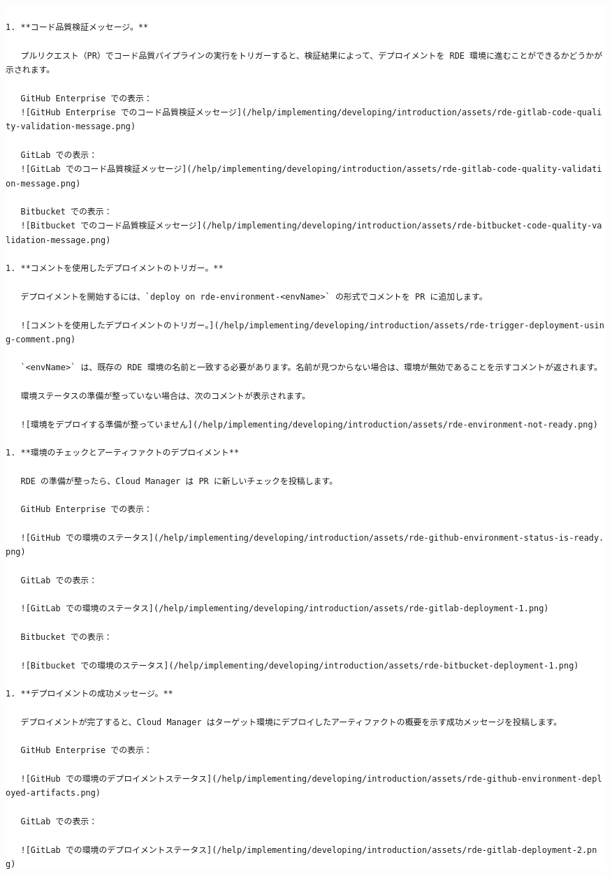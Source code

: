 ```

1. **コード品質検証メッセージ。**

   プルリクエスト（PR）でコード品質パイプラインの実行をトリガーすると、検証結果によって、デプロイメントを RDE 環境に進むことができるかどうかが示されます。

   GitHub Enterprise での表示：
   ![GitHub Enterprise でのコード品質検証メッセージ](/help/implementing/developing/introduction/assets/rde-gitlab-code-quality-validation-message.png)

   GitLab での表示：
   ![GitLab でのコード品質検証メッセージ](/help/implementing/developing/introduction/assets/rde-gitlab-code-quality-validation-message.png)

   Bitbucket での表示：
   ![Bitbucket でのコード品質検証メッセージ](/help/implementing/developing/introduction/assets/rde-bitbucket-code-quality-validation-message.png)

1. **コメントを使用したデプロイメントのトリガー。**

   デプロイメントを開始するには、`deploy on rde-environment-<envName>` の形式でコメントを PR に追加します。

   ![コメントを使用したデプロイメントのトリガー。](/help/implementing/developing/introduction/assets/rde-trigger-deployment-using-comment.png)

   `<envName>` は、既存の RDE 環境の名前と一致する必要があります。名前が見つからない場合は、環境が無効であることを示すコメントが返されます。

   環境ステータスの準備が整っていない場合は、次のコメントが表示されます。

   ![環境をデプロイする準備が整っていません](/help/implementing/developing/introduction/assets/rde-environment-not-ready.png)

1. **環境のチェックとアーティファクトのデプロイメント**

   RDE の準備が整ったら、Cloud Manager は PR に新しいチェックを投稿します。

   GitHub Enterprise での表示：

   ![GitHub での環境のステータス](/help/implementing/developing/introduction/assets/rde-github-environment-status-is-ready.png)

   GitLab での表示：

   ![GitLab での環境のステータス](/help/implementing/developing/introduction/assets/rde-gitlab-deployment-1.png)

   Bitbucket での表示：

   ![Bitbucket での環境のステータス](/help/implementing/developing/introduction/assets/rde-bitbucket-deployment-1.png)

1. **デプロイメントの成功メッセージ。**

   デプロイメントが完了すると、Cloud Manager はターゲット環境にデプロイしたアーティファクトの概要を示す成功メッセージを投稿します。

   GitHub Enterprise での表示：

   ![GitHub での環境のデプロイメントステータス](/help/implementing/developing/introduction/assets/rde-github-environment-deployed-artifacts.png)

   GitLab での表示：

   ![GitLab での環境のデプロイメントステータス](/help/implementing/developing/introduction/assets/rde-gitlab-deployment-2.png)
```